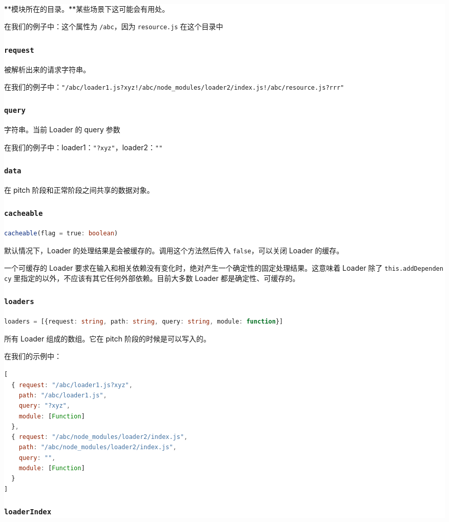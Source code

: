 **模块所在的目录。**某些场景下这可能会有用处。

在我们的例子中：这个属性为 `/abc`，因为 `resource.js` 在这个目录中

### `request`

被解析出来的请求字符串。

在我们的例子中：`"/abc/loader1.js?xyz!/abc/node_modules/loader2/index.js!/abc/resource.js?rrr"`

### `query`

字符串。当前 Loader 的 query 参数

在我们的例子中：loader1：`"?xyz"`，loader2：`""`

### `data`

在 pitch 阶段和正常阶段之间共享的数据对象。

### `cacheable`

```typescript
cacheable(flag = true: boolean)
```

默认情况下，Loader 的处理结果是会被缓存的。调用这个方法然后传入 `false`，可以关闭 Loader 的缓存。

一个可缓存的 Loader 要求在输入和相关依赖没有变化时，绝对产生一个确定性的固定处理结果。这意味着 Loader 除了 `this.addDependency` 里指定的以外，不应该有其它任何外部依赖。目前大多数 Loader 都是确定性、可缓存的。

### `loaders`

```typescript
loaders = [{request: string, path: string, query: string, module: function}]
```

所有 Loader 组成的数组。它在 pitch 阶段的时候是可以写入的。

在我们的示例中：

```javascript
[
  { request: "/abc/loader1.js?xyz",
	path: "/abc/loader1.js",
	query: "?xyz",
	module: [Function]
  },
  { request: "/abc/node_modules/loader2/index.js",
	path: "/abc/node_modules/loader2/index.js",
	query: "",
	module: [Function]
  }
]
```

### `loaderIndex`
